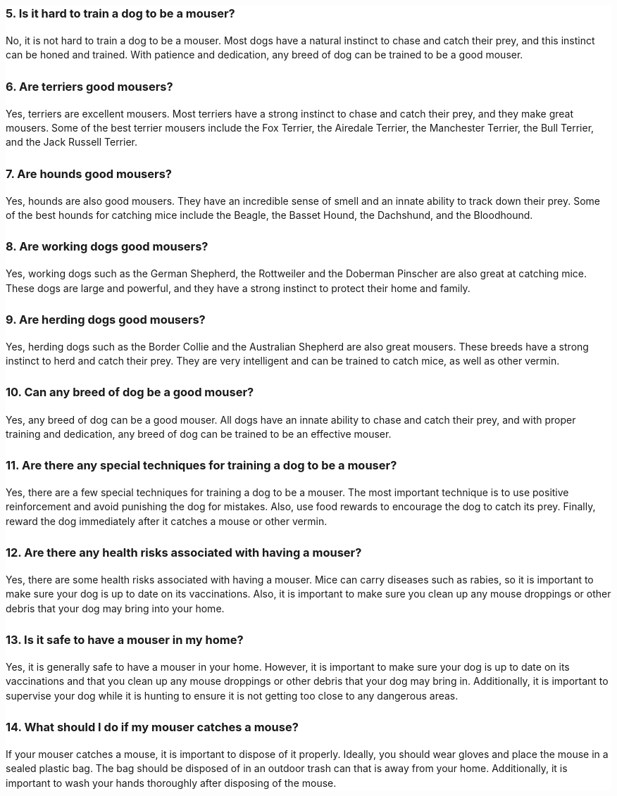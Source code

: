 <h3>5. Is it hard to train a dog to be a mouser?</h3>

<p>No, it is not hard to train a dog to be a mouser. Most dogs have a natural instinct to chase and catch their prey, and this instinct can be honed and trained. With patience and dedication, any breed of dog can be trained to be a good mouser.</p>

<h3>6. Are terriers good mousers?</h3>

<p>Yes, terriers are excellent mousers. Most terriers have a strong instinct to chase and catch their prey, and they make great mousers. Some of the best terrier mousers include the Fox Terrier, the Airedale Terrier, the Manchester Terrier, the Bull Terrier, and the Jack Russell Terrier.</p>

<h3>7. Are hounds good mousers?</h3>

<p>Yes, hounds are also good mousers. They have an incredible sense of smell and an innate ability to track down their prey. Some of the best hounds for catching mice include the Beagle, the Basset Hound, the Dachshund, and the Bloodhound.</p>

<h3>8. Are working dogs good mousers?</h3>

<p>Yes, working dogs such as the German Shepherd, the Rottweiler and the Doberman Pinscher are also great at catching mice. These dogs are large and powerful, and they have a strong instinct to protect their home and family.</p>

<h3>9. Are herding dogs good mousers?</h3>

<p>Yes, herding dogs such as the Border Collie and the Australian Shepherd are also great mousers. These breeds have a strong instinct to herd and catch their prey. They are very intelligent and can be trained to catch mice, as well as other vermin.</p>

<h3>10. Can any breed of dog be a good mouser?</h3>

<p>Yes, any breed of dog can be a good mouser. All dogs have an innate ability to chase and catch their prey, and with proper training and dedication, any breed of dog can be trained to be an effective mouser.</p>

<h3>11. Are there any special techniques for training a dog to be a mouser?</h3>

<p>Yes, there are a few special techniques for training a dog to be a mouser. The most important technique is to use positive reinforcement and avoid punishing the dog for mistakes. Also, use food rewards to encourage the dog to catch its prey. Finally, reward the dog immediately after it catches a mouse or other vermin.</p>

<h3>12. Are there any health risks associated with having a mouser?</h3>

<p>Yes, there are some health risks associated with having a mouser. Mice can carry diseases such as rabies, so it is important to make sure your dog is up to date on its vaccinations. Also, it is important to make sure you clean up any mouse droppings or other debris that your dog may bring into your home.</p>

<h3>13. Is it safe to have a mouser in my home?</h3>

<p>Yes, it is generally safe to have a mouser in your home. However, it is important to make sure your dog is up to date on its vaccinations and that you clean up any mouse droppings or other debris that your dog may bring in. Additionally, it is important to supervise your dog while it is hunting to ensure it is not getting too close to any dangerous areas.</p>

<h3>14. What should I do if my mouser catches a mouse?</h3>

<p>If your mouser catches a mouse, it is important to dispose of it properly. Ideally, you should wear gloves and place the mouse in a sealed plastic bag. The bag should be disposed of in an outdoor trash can that is away from your home. Additionally, it is important to wash your hands thoroughly after disposing of the mouse.</p>
